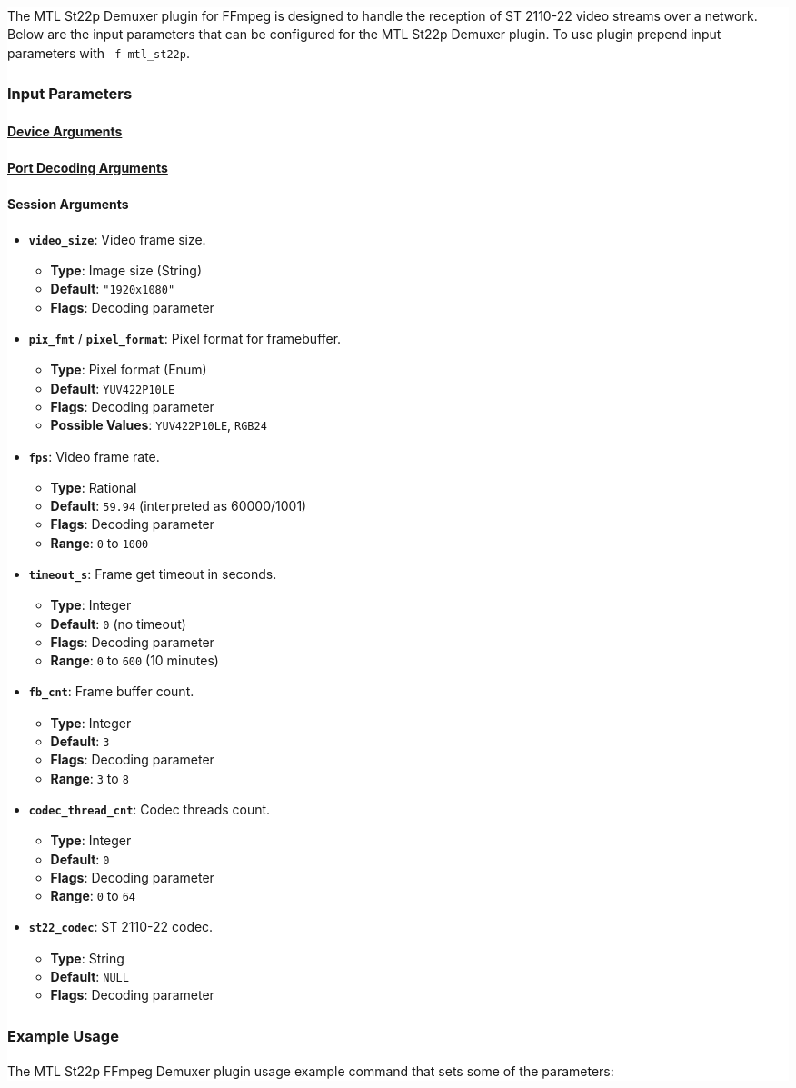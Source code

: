 The MTL St22p Demuxer plugin for FFmpeg is designed to handle the reception of ST 2110-22 video streams over a network. Below are the input parameters that can be configured for the MTL St22p Demuxer plugin. To use plugin prepend input parameters with `-f mtl_st22p`.

### Input Parameters

#### [Device Arguments](#mtl-device-arguments)

#### [Port Decoding Arguments](#rx-port-decoding-arguments)

#### Session Arguments
- **`video_size`**: Video frame size.
  - **Type**: Image size (String)
  - **Default**: `"1920x1080"`
  - **Flags**: Decoding parameter

- **`pix_fmt`** / **`pixel_format`**: Pixel format for framebuffer.
  - **Type**: Pixel format (Enum)
  - **Default**: `YUV422P10LE`
  - **Flags**: Decoding parameter
  - **Possible Values**: `YUV422P10LE`, `RGB24`

- **`fps`**: Video frame rate.
  - **Type**: Rational
  - **Default**: `59.94` (interpreted as 60000/1001)
  - **Flags**: Decoding parameter
  - **Range**: `0` to `1000`

- **`timeout_s`**: Frame get timeout in seconds.
  - **Type**: Integer
  - **Default**: `0` (no timeout)
  - **Flags**: Decoding parameter
  - **Range**: `0` to `600` (10 minutes)

- **`fb_cnt`**: Frame buffer count.
  - **Type**: Integer
  - **Default**: `3`
  - **Flags**: Decoding parameter
  - **Range**: `3` to `8`

- **`codec_thread_cnt`**: Codec threads count.
  - **Type**: Integer
  - **Default**: `0`
  - **Flags**: Decoding parameter
  - **Range**: `0` to `64`

- **`st22_codec`**: ST 2110-22 codec.
  - **Type**: String
  - **Default**: `NULL`
  - **Flags**: Decoding parameter

### Example Usage

The MTL St22p FFmpeg Demuxer plugin usage example command that sets some of the parameters:
